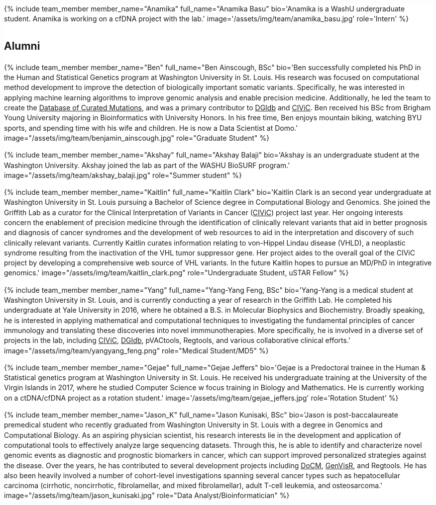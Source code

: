 {% include team_member member_name="Anamika" full_name="Anamika Basu" bio='Anamika is a WashU undergraduate student. Anamika is working on a cfDNA project with the lab.' image='/assets/img/team/anamika_basu.jpg' role='Intern' %}

<h2 data-magellan-destination="Alumni">Alumni</h2>
<a name="Alumni"></a>

{% include team_member member_name="Ben" full_name="Ben Ainscough, BSc" bio='Ben successfully completed his PhD in the Human and Statistical Genetics program at Washington University in St. Louis. His research was focused on computational method development to improve the detection of biologically important somatic variants. Specifically, he was interested in applying machine learning algorithms to improve genomic analysis and enable precision medicine. Additionally, he led the team to create the <a href="http://docm.info">Database of Curated Mutations</a>, and was a primary contributor to <a href="http://dgidb.org">DGIdb</a> and <a href="http://civicdb.org">CIViC</a>. Ben received his BSc from Brigham Young University majoring in Bioinformatics with University Honors. In his free time, Ben enjoys mountain biking, watching BYU sports, and spending time with his wife and children. He is now a Data Scientist at Domo.' image="/assets/img/team/benjamin_ainscough.jpg" role="Graduate Student" %}

{% include team_member member_name="Akshay" full_name="Akshay Balaji" bio='Akshay is an undergraduate student at the Washington University. Akshay joined the lab as part of the WASHU BioSURF program.' image="/assets/img/team/akshay_balaji.jpg" role="Summer student" %}

{% include team_member member_name="Kaitlin" full_name="Kaitlin Clark" bio='Kaitlin Clark is an second year undergraduate at Washington University in St. Louis pursuing a Bachelor of Science degree in Computational Biology and Genomics. She joined the Griffith Lab as a curator for the Clinical Interpretation of Variants in Cancer (<a href="www.civicdb.org">CIViC</a>) project last year. Her ongoing interests concern the enablement of precision medicine through the identification of clinically relevant variants that aid in better prognosis and diagnosis of cancer syndromes and the development of web resources to aid in the interpretation and discovery of such clinically relevant variants. Currently Kaitlin curates information relating to von-Hippel Lindau disease (VHLD), a neoplastic syndrome resulting from the inactivation of the VHL tumor suppressor gene. Her project aides to the overall goal of the CIViC project by developing a comprehensive web source of VHL variants. In the future Kaitlin hopes to pursue an MD/PhD in integrative genomics.' image="/assets/img/team/kaitlin_clark.png" role="Undergraduate Student, uSTAR Fellow" %}

{% include team_member member_name="Yang" full_name="Yang-Yang Feng, BSc" bio='Yang-Yang is a medical student at Washington University in St. Louis, and is currently conducting a year of research in the Griffith Lab. He completed his undergraduate at Yale University in 2016, where he obtained a B.S. in Molecular Biophysics and Biochemistry. Broadly speaking, he is interested in applying mathematical and computational techniques to investigating the fundamental principles of cancer immunology and translating these discoveries into novel immmunotherapies. More specifically, he is involved in a diverse set of projects in the lab, including <a href="http://civicdb.org">CIViC</a>, <a href="http://dgidb.org">DGIdb</a>, pVACtools, Regtools, and various collaborative clinical efforts.' image="/assets/img/team/yangyang_feng.png" role="Medical Student/MD5" %}

{% include team_member member_name="Gejae" full_name="Gejae Jeffers" bio='Gejae is a Predoctoral trainee in the Human & Statistical genetics program at Washington University in St. Louis. He received his undergraduate training at the University of the Virgin Islands in 2017, where he studied Computer Science w focus training in Biology and Mathematics. He is currently working on a ctDNA/cfDNA project as a rotation student.' image='/assets/img/team/gejae_jeffers.jpg' role='Rotation Student' %}

{% include team_member member_name="Jason_K" full_name="Jason Kunisaki, BSc" bio='Jason is post-baccalaureate premedical student who recently graduated from Washington University in St. Louis with a degree in Genomics and Computational Biology. As an aspiring physician scientist, his research interests lie in the development and application of computational tools to effectively analyze large sequencing datasets. Through this, he is able to identify and characterize novel genomic events as diagnostic and prognostic biomarkers in cancer, which can support improved personalized strategies against the disease. Over the years, he has contributed to several development projects including <a href="http://docm.genome.wustl.edu/">DoCM</a>, <a href="https://bioconductor.org/packages/release/bioc/html/GenVisR.html">GenVisR</a>, and Regtools. He has also been heavily involved a number of cohort-level investigations spanning several cancer types such as hepatocellular carcinoma (cirrhotic, noncirrhotic, fibrolamellar, and mixed fibrolamellar), adult T-cell leukemia, and osteosarcoma.' image="/assets/img/team/jason_kunisaki.jpg" role="Data Analyst/Bioinformatician" %}

